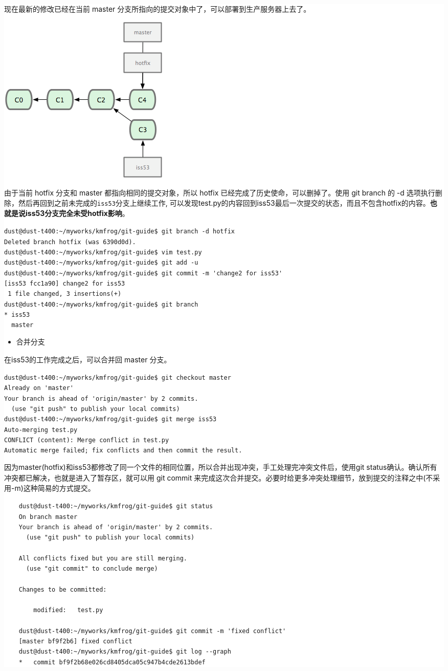 现在最新的修改已经在当前 master 分支所指向的提交对象中了，可以部署到生产服务器上去了。

![master合并hotfix之后](https://raw.githubusercontent.com/dust/git-guide/master/etc/branch-3.png)

由于当前 hotfix 分支和 master 都指向相同的提交对象，所以 hotfix 已经完成了历史使命，可以删掉了。使用 git branch 的 -d 选项执行删除，然后再回到之前未完成的`iss53`分支上继续工作, 可以发现test.py的内容回到iss53最后一次提交的状态，而且不包含hotfix的内容。**也就是说iss53分支完全未受hotfix影响**。
     
    dust@dust-t400:~/myworks/kmfrog/git-guide$ git branch -d hotfix
    Deleted branch hotfix (was 6390d0d).
    dust@dust-t400:~/myworks/kmfrog/git-guide$ vim test.py 
    dust@dust-t400:~/myworks/kmfrog/git-guide$ git add -u
    dust@dust-t400:~/myworks/kmfrog/git-guide$ git commit -m 'change2 for iss53'
    [iss53 fcc1a90] change2 for iss53
     1 file changed, 3 insertions(+)
    dust@dust-t400:~/myworks/kmfrog/git-guide$ git branch
    * iss53
      master

* 合并分支

在iss53的工作完成之后，可以合并回 master 分支。

    dust@dust-t400:~/myworks/kmfrog/git-guide$ git checkout master
    Already on 'master'
    Your branch is ahead of 'origin/master' by 2 commits.
      (use "git push" to publish your local commits)
    dust@dust-t400:~/myworks/kmfrog/git-guide$ git merge iss53
    Auto-merging test.py
    CONFLICT (content): Merge conflict in test.py
    Automatic merge failed; fix conflicts and then commit the result.

因为master(hotfix)和iss53都修改了同一个文件的相同位置，所以合并出现冲突，手工处理完冲突文件后，使用git status确认。确认所有冲突都已解决，也就是进入了暂存区，就可以用 git commit 来完成这次合并提交。必要时给更多冲突处理细节，放到提交的注释之中(不采用-m)这种简易的方式提交。

```
    dust@dust-t400:~/myworks/kmfrog/git-guide$ git status
    On branch master
    Your branch is ahead of 'origin/master' by 2 commits.
      (use "git push" to publish your local commits)

    All conflicts fixed but you are still merging.
      (use "git commit" to conclude merge)

    Changes to be committed:

	    modified:   test.py

    dust@dust-t400:~/myworks/kmfrog/git-guide$ git commit -m 'fixed conflict'
    [master bf9f2b6] fixed conflict
    dust@dust-t400:~/myworks/kmfrog/git-guide$ git log --graph
    *   commit bf9f2b68e026cd8405dca05c947b4cde2613bdef
```
